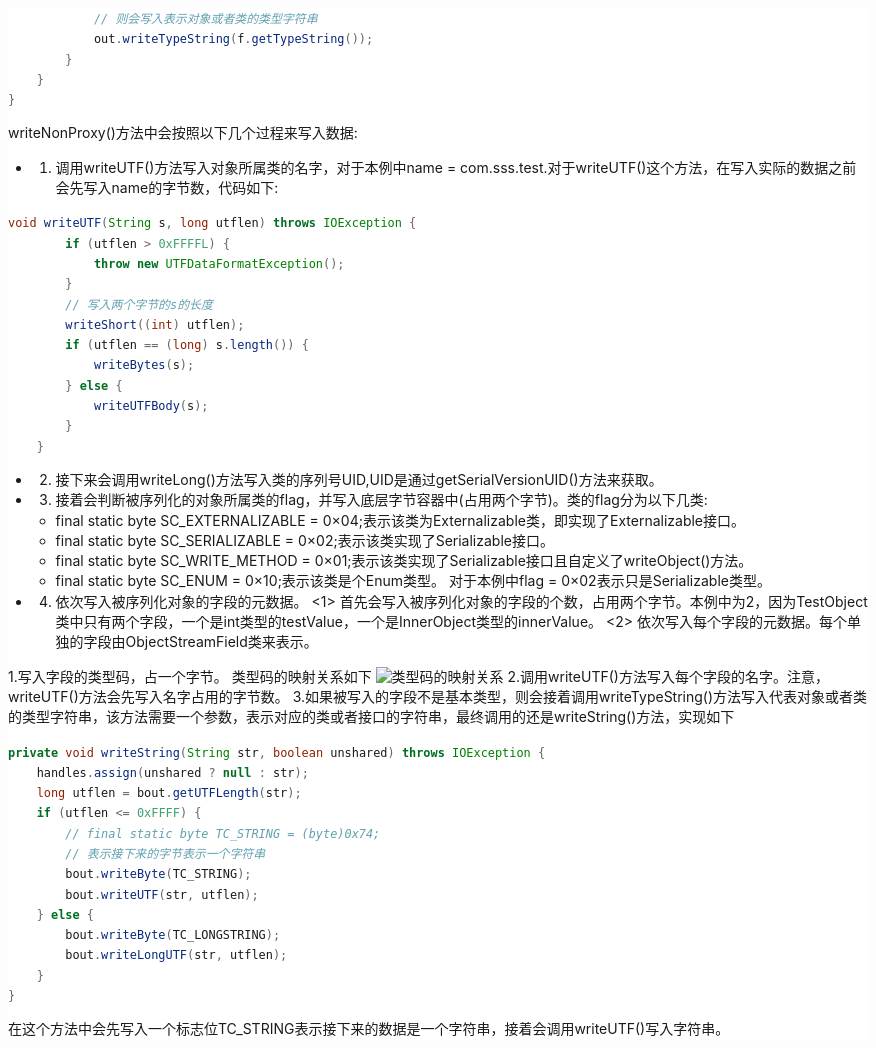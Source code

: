 ```java
            // 则会写入表示对象或者类的类型字符串
            out.writeTypeString(f.getTypeString());
        }
    }
}
```
writeNonProxy()方法中会按照以下几个过程来写入数据:
- 1. 调用writeUTF()方法写入对象所属类的名字，对于本例中name = com.sss.test.对于writeUTF()这个方法，在写入实际的数据之前会先写入name的字节数，代码如下:
```java
void writeUTF(String s, long utflen) throws IOException {
        if (utflen > 0xFFFFL) {
            throw new UTFDataFormatException();
        }
        // 写入两个字节的s的长度
        writeShort((int) utflen);
        if (utflen == (long) s.length()) {
            writeBytes(s);
        } else {
            writeUTFBody(s);
        }
    }
```
- 2. 接下来会调用writeLong()方法写入类的序列号UID,UID是通过getSerialVersionUID()方法来获取。
- 3. 接着会判断被序列化的对象所属类的flag，并写入底层字节容器中(占用两个字节)。类的flag分为以下几类:
    - final static byte SC_EXTERNALIZABLE = 0×04;表示该类为Externalizable类，即实现了Externalizable接口。
    - final static byte SC_SERIALIZABLE = 0×02;表示该类实现了Serializable接口。
    - final static byte SC_WRITE_METHOD = 0×01;表示该类实现了Serializable接口且自定义了writeObject()方法。
    - final static byte SC_ENUM = 0×10;表示该类是个Enum类型。
对于本例中flag = 0×02表示只是Serializable类型。
- 4. 依次写入被序列化对象的字段的元数据。
<1> 首先会写入被序列化对象的字段的个数，占用两个字节。本例中为2，因为TestObject类中只有两个字段，一个是int类型的testValue，一个是InnerObject类型的innerValue。
<2> 依次写入每个字段的元数据。每个单独的字段由ObjectStreamField类来表示。

1.写入字段的类型码，占一个字节。 类型码的映射关系如下
![ 类型码的映射关系](http://upload-images.jianshu.io/upload_images/4685968-e7b2078da0bee13c.png?imageMogr2/auto-orient/strip%7CimageView2/2/w/1240)
2.调用writeUTF()方法写入每个字段的名字。注意，writeUTF()方法会先写入名字占用的字节数。
3.如果被写入的字段不是基本类型，则会接着调用writeTypeString()方法写入代表对象或者类的类型字符串，该方法需要一个参数，表示对应的类或者接口的字符串，最终调用的还是writeString()方法，实现如下
```java
private void writeString(String str, boolean unshared) throws IOException {
    handles.assign(unshared ? null : str);
    long utflen = bout.getUTFLength(str);
    if (utflen <= 0xFFFF) {
        // final static byte TC_STRING = (byte)0x74;
        // 表示接下来的字节表示一个字符串
        bout.writeByte(TC_STRING);
        bout.writeUTF(str, utflen);
    } else {
        bout.writeByte(TC_LONGSTRING);
        bout.writeLongUTF(str, utflen);
    }
}
```
在这个方法中会先写入一个标志位TC_STRING表示接下来的数据是一个字符串，接着会调用writeUTF()写入字符串。
